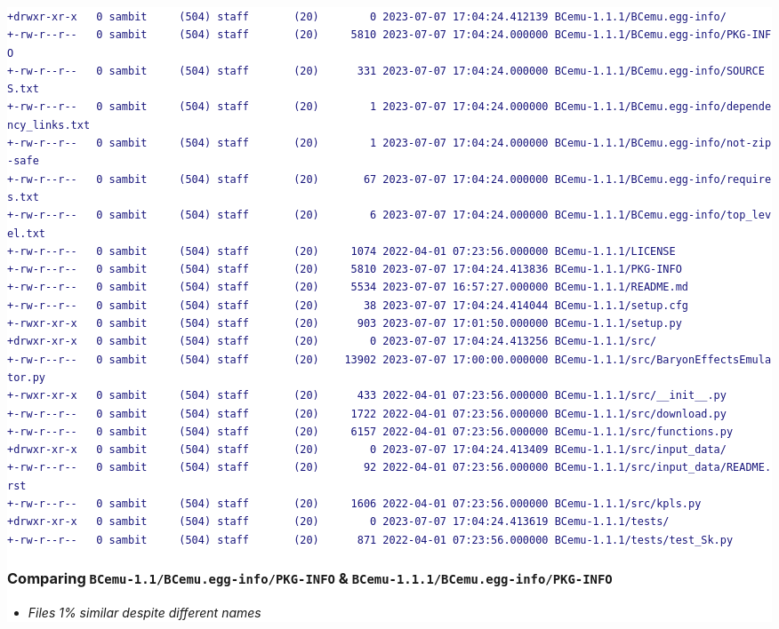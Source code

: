 ```diff
+drwxr-xr-x   0 sambit     (504) staff       (20)        0 2023-07-07 17:04:24.412139 BCemu-1.1.1/BCemu.egg-info/
+-rw-r--r--   0 sambit     (504) staff       (20)     5810 2023-07-07 17:04:24.000000 BCemu-1.1.1/BCemu.egg-info/PKG-INFO
+-rw-r--r--   0 sambit     (504) staff       (20)      331 2023-07-07 17:04:24.000000 BCemu-1.1.1/BCemu.egg-info/SOURCES.txt
+-rw-r--r--   0 sambit     (504) staff       (20)        1 2023-07-07 17:04:24.000000 BCemu-1.1.1/BCemu.egg-info/dependency_links.txt
+-rw-r--r--   0 sambit     (504) staff       (20)        1 2023-07-07 17:04:24.000000 BCemu-1.1.1/BCemu.egg-info/not-zip-safe
+-rw-r--r--   0 sambit     (504) staff       (20)       67 2023-07-07 17:04:24.000000 BCemu-1.1.1/BCemu.egg-info/requires.txt
+-rw-r--r--   0 sambit     (504) staff       (20)        6 2023-07-07 17:04:24.000000 BCemu-1.1.1/BCemu.egg-info/top_level.txt
+-rw-r--r--   0 sambit     (504) staff       (20)     1074 2022-04-01 07:23:56.000000 BCemu-1.1.1/LICENSE
+-rw-r--r--   0 sambit     (504) staff       (20)     5810 2023-07-07 17:04:24.413836 BCemu-1.1.1/PKG-INFO
+-rw-r--r--   0 sambit     (504) staff       (20)     5534 2023-07-07 16:57:27.000000 BCemu-1.1.1/README.md
+-rw-r--r--   0 sambit     (504) staff       (20)       38 2023-07-07 17:04:24.414044 BCemu-1.1.1/setup.cfg
+-rwxr-xr-x   0 sambit     (504) staff       (20)      903 2023-07-07 17:01:50.000000 BCemu-1.1.1/setup.py
+drwxr-xr-x   0 sambit     (504) staff       (20)        0 2023-07-07 17:04:24.413256 BCemu-1.1.1/src/
+-rw-r--r--   0 sambit     (504) staff       (20)    13902 2023-07-07 17:00:00.000000 BCemu-1.1.1/src/BaryonEffectsEmulator.py
+-rwxr-xr-x   0 sambit     (504) staff       (20)      433 2022-04-01 07:23:56.000000 BCemu-1.1.1/src/__init__.py
+-rw-r--r--   0 sambit     (504) staff       (20)     1722 2022-04-01 07:23:56.000000 BCemu-1.1.1/src/download.py
+-rw-r--r--   0 sambit     (504) staff       (20)     6157 2022-04-01 07:23:56.000000 BCemu-1.1.1/src/functions.py
+drwxr-xr-x   0 sambit     (504) staff       (20)        0 2023-07-07 17:04:24.413409 BCemu-1.1.1/src/input_data/
+-rw-r--r--   0 sambit     (504) staff       (20)       92 2022-04-01 07:23:56.000000 BCemu-1.1.1/src/input_data/README.rst
+-rw-r--r--   0 sambit     (504) staff       (20)     1606 2022-04-01 07:23:56.000000 BCemu-1.1.1/src/kpls.py
+drwxr-xr-x   0 sambit     (504) staff       (20)        0 2023-07-07 17:04:24.413619 BCemu-1.1.1/tests/
+-rw-r--r--   0 sambit     (504) staff       (20)      871 2022-04-01 07:23:56.000000 BCemu-1.1.1/tests/test_Sk.py
```

### Comparing `BCemu-1.1/BCemu.egg-info/PKG-INFO` & `BCemu-1.1.1/BCemu.egg-info/PKG-INFO`

 * *Files 1% similar despite different names*
